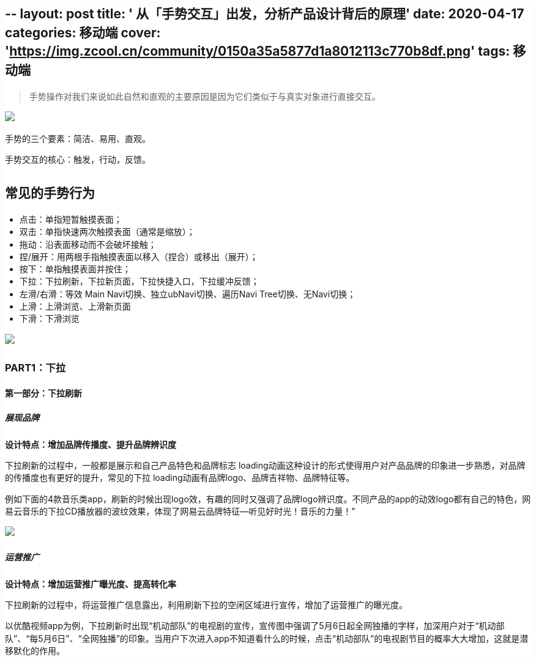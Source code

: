 --
layout: post
title: ' 从「手势交互」出发，分析产品设计背后的原理'
date: 2020-04-17
categories: 移动端
cover: 'https://img.zcool.cn/community/0150a35a5877d1a8012113c770b8df.png'
tags: 移动端
---

> 手势操作对我们来说如此自然和直观的主要原因是因为它们类似于与真实对象进行直接交互。

![](https://mubu.com/document_image/240171586752440f4-5901238.jpg)


手势的三个要素：简洁、易用、直观。

手势交互的核心：触发，行动，反馈。

## 常见的手势行为

* 点击：单指短暂触摸表面；
* 双击：单指快速两次触摸表面（通常是缩放）；
* 拖动：沿表面移动而不会破坏接触；
* 捏/展开：用两根手指触摸表面以移入（捏合）或移出（展开）；
* 按下：单指触摸表面并按住；
* 下拉：下拉刷新，下拉新页面，下拉快捷入口，下拉缓冲反馈；
* 左滑/右滑：等效 Main Navi切换、独立ubNavi切换、遍历Navi Tree切换、无Navi切换；
* 上滑：上滑浏览、上滑新页面
*  下滑：下滑浏览


![](https://mubu.com/document_image/19217157e4556b037-5901238.jpg)

### PART1：下拉
#### 第一部分：下拉刷新
##### 展现品牌

**设计特点：增加品牌传播度、提升品牌辨识度**

下拉刷新的过程中，一般都是展示和自己产品特色和品牌标志 loading动画这种设计的形式使得用户对产品品牌的印象进一步熟悉，对品牌的传播度也有更好的提升，常见的下拉 loading动画有品牌logo、品牌吉祥物、品牌特征等。

例如下面的4款音乐类app，刷新的时候出现logo效，有趣的同时又强调了品牌logo辨识度。不同产品的app的动效logo都有自己的特色，网易云音乐的下拉CD播放器的波纹效果，体现了网易云品牌特征—听见好时光！音乐的力量！”

![](https://mubu.com/document_image/38417157ea5a06186-5901238.jpg)

##### 运营推广

**设计特点：增加运营推广曝光度、提高转化率**

下拉刷新的过程中，将运营推广信息露出，利用刷新下拉的空闲区域进行宣传，增加了运营推广的曝光度。

以优酷视频app为例，下拉刷新时出现“机动部队”的电视剧的宣传，宣传图中强调了5月6日起全网独播的字样，加深用户对于“机动部队”、“每5月6日”、“全网独播”的印象。当用户下次进入app不知道看什么的时候，点击“机动部队”的电视剧节目的概率大大增加，这就是潜移默化的作用。
